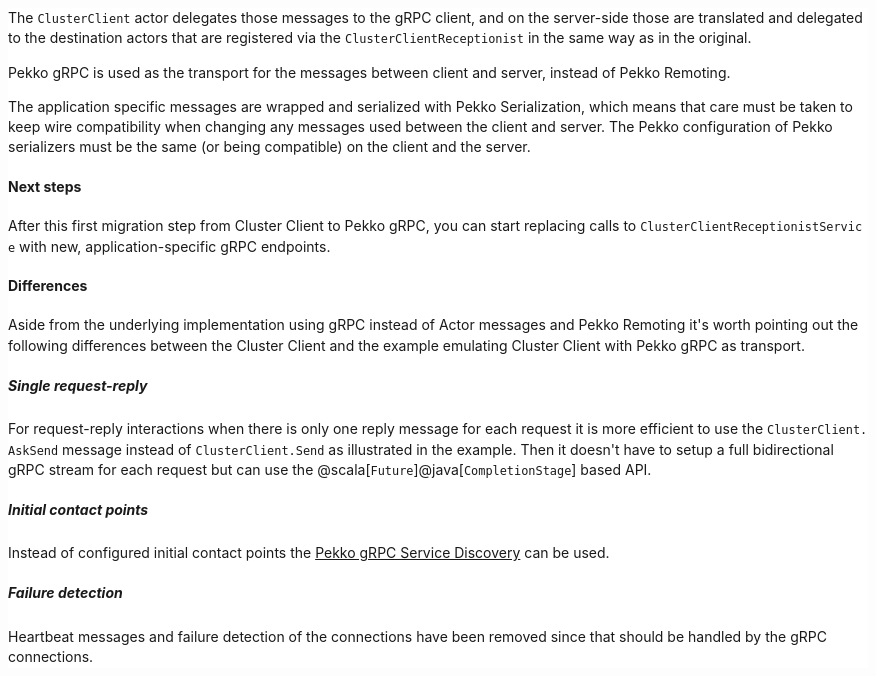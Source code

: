 The `ClusterClient` actor delegates those messages to the gRPC client, and on the
server-side those are translated and delegated to the destination actors that
are registered via the `ClusterClientReceptionist` in the same way as in the original.

Pekko gRPC is used as the transport for the messages between client and server, instead of Pekko Remoting.

The application specific messages are wrapped and serialized with Pekko Serialization,
which means that care must be taken to keep wire compatibility when changing any messages used
between the client and server. The Pekko configuration of Pekko serializers must be the same (or
being compatible) on the client and the server.

#### Next steps

After this first migration step from Cluster Client to Pekko gRPC, you can start
replacing calls to `ClusterClientReceptionistService` with new,
application-specific gRPC endpoints.

#### Differences

Aside from the underlying implementation using gRPC instead of Actor messages
and Pekko Remoting it's worth pointing out the following differences between
the Cluster Client and the example emulating Cluster Client with Pekko gRPC as
transport.

##### Single request-reply

For request-reply interactions when there is only one reply message for each request
it is more efficient to use the `ClusterClient.AskSend` message instead of
`ClusterClient.Send` as illustrated in the example. Then it doesn't have to
setup a full bidirectional gRPC stream for each request but can use the @scala[`Future`]@java[`CompletionStage`]
based API.

##### Initial contact points

Instead of configured initial contact points the [Pekko gRPC Service Discovery](https://doc.akka.io/docs/akka-grpc/current/client/configuration.html#using-akka-discovery-for-endpoint-discovery) can be used.

##### Failure detection

Heartbeat messages and failure detection of the connections have been removed
since that should be handled by the gRPC connections.
